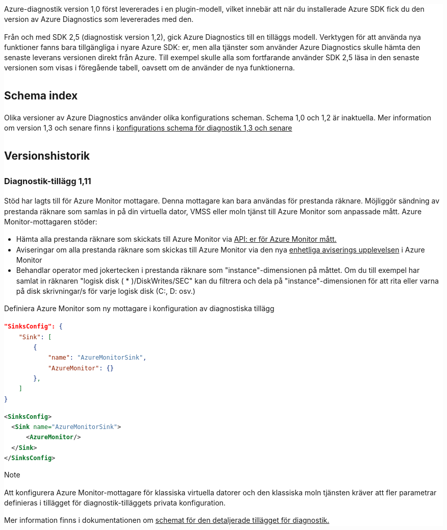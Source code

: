 
 Azure-diagnostik version 1,0 först levererades i en plugin-modell, vilket innebär att när du installerade Azure SDK fick du den version av Azure Diagnostics som levererades med den.  

 Från och med SDK 2,5 (diagnostisk version 1,2), gick Azure Diagnostics till en tilläggs modell. Verktygen för att använda nya funktioner fanns bara tillgängliga i nyare Azure SDK: er, men alla tjänster som använder Azure Diagnostics skulle hämta den senaste leverans versionen direkt från Azure. Till exempel skulle alla som fortfarande använder SDK 2,5 läsa in den senaste versionen som visas i föregående tabell, oavsett om de använder de nya funktionerna.  

## <a name="schemas-index"></a>Schema index  
Olika versioner av Azure Diagnostics använder olika konfigurations scheman. Schema 1,0 och 1,2 är inaktuella. Mer information om version 1,3 och senare finns i [konfigurations schema för diagnostik 1,3 och senare](diagnostics-extension-schema-windows.md)  

## <a name="version-history"></a>Versionshistorik

### <a name="diagnostics-extension-111"></a>Diagnostik-tillägg 1,11
Stöd har lagts till för Azure Monitor mottagare. Denna mottagare kan bara användas för prestanda räknare. Möjliggör sändning av prestanda räknare som samlas in på din virtuella dator, VMSS eller moln tjänst till Azure Monitor som anpassade mått. Azure Monitor-mottagaren stöder:
* Hämta alla prestanda räknare som skickats till Azure Monitor via [API: er för Azure Monitor mått.](/rest/api/monitor/metrics/list)
* Aviseringar om alla prestanda räknare som skickas till Azure Monitor via den nya [enhetliga aviserings upplevelsen](../alerts/alerts-overview.md) i Azure Monitor
* Behandlar operator med jokertecken i prestanda räknare som "instance"-dimensionen på måttet. Om du till exempel har samlat in räknaren "logisk disk ( \* )/DiskWrites/SEC" kan du filtrera och dela på "instance"-dimensionen för att rita eller varna på disk skrivningar/s för varje logisk disk (C:, D: osv.)

Definiera Azure Monitor som ny mottagare i konfiguration av diagnostiska tillägg
```json
"SinksConfig": {
    "Sink": [
        {
            "name": "AzureMonitorSink",
            "AzureMonitor": {}
        },
    ]
}
```

```XML
<SinksConfig>  
  <Sink name="AzureMonitorSink">
      <AzureMonitor/>
  </Sink>
</SinksConfig>
```
> [!NOTE]
> Att konfigurera Azure Monitor-mottagare för klassiska virtuella datorer och den klassiska moln tjänsten kräver att fler parametrar definieras i tillägget för diagnostik-tilläggets privata konfiguration.
>
> Mer information finns i dokumentationen om [schemat för den detaljerade tillägget för diagnostik.](diagnostics-extension-schema-windows.md)
